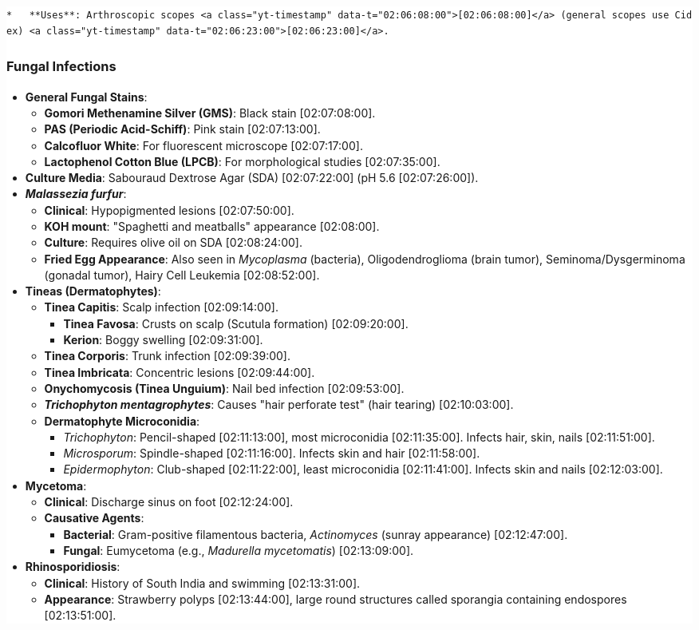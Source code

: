     *   **Uses**: Arthroscopic scopes <a class="yt-timestamp" data-t="02:06:08:00">[02:06:08:00]</a> (general scopes use Cidex) <a class="yt-timestamp" data-t="02:06:23:00">[02:06:23:00]</a>.

### Fungal Infections
*   **General Fungal Stains**:
    *   **Gomori Methenamine Silver (GMS)**: Black stain <a class="yt-timestamp" data-t="02:07:08:00">[02:07:08:00]</a>.
    *   **PAS (Periodic Acid-Schiff)**: Pink stain <a class="yt-timestamp" data-t="02:07:13:00">[02:07:13:00]</a>.
    *   **Calcofluor White**: For fluorescent microscope <a class="yt-timestamp" data-t="02:07:17:00">[02:07:17:00]</a>.
    *   **Lactophenol Cotton Blue (LPCB)**: For morphological studies <a class="yt-timestamp" data-t="02:07:35:00">[02:07:35:00]</a>.
*   **Culture Media**: Sabouraud Dextrose Agar (SDA) <a class="yt-timestamp" data-t="02:07:22:00">[02:07:22:00]</a> (pH 5.6 <a class="yt-timestamp" data-t="02:07:26:00">[02:07:26:00]</a>).
*   ***Malassezia furfur***:
    *   **Clinical**: Hypopigmented lesions <a class="yt-timestamp" data-t="02:07:50:00">[02:07:50:00]</a>.
    *   **KOH mount**: "Spaghetti and meatballs" appearance <a class="yt-timestamp" data-t="02:08:00">[02:08:00]</a>.
    *   **Culture**: Requires olive oil on SDA <a class="yt-timestamp" data-t="02:08:24:00">[02:08:24:00]</a>.
    *   **Fried Egg Appearance**: Also seen in *Mycoplasma* (bacteria), Oligodendroglioma (brain tumor), Seminoma/Dysgerminoma (gonadal tumor), Hairy Cell Leukemia <a class="yt-timestamp" data-t="02:08:52:00">[02:08:52:00]</a>.
*   **Tineas (Dermatophytes)**:
    *   **Tinea Capitis**: Scalp infection <a class="yt-timestamp" data-t="02:09:14:00">[02:09:14:00]</a>.
        *   **Tinea Favosa**: Crusts on scalp (Scutula formation) <a class="yt-timestamp" data-t="02:09:20:00">[02:09:20:00]</a>.
        *   **Kerion**: Boggy swelling <a class="yt-timestamp" data-t="02:09:31:00">[02:09:31:00]</a>.
    *   **Tinea Corporis**: Trunk infection <a class="yt-timestamp" data-t="02:09:39:00">[02:09:39:00]</a>.
    *   **Tinea Imbricata**: Concentric lesions <a class="yt-timestamp" data-t="02:09:44:00">[02:09:44:00]</a>.
    *   **Onychomycosis (Tinea Unguium)**: Nail bed infection <a class="yt-timestamp" data-t="02:09:53:00">[02:09:53:00]</a>.
    *   ***Trichophyton mentagrophytes***: Causes "hair perforate test" (hair tearing) <a class="yt-timestamp" data-t="02:10:03:00">[02:10:03:00]</a>.
    *   **Dermatophyte Microconidia**:
        *   *Trichophyton*: Pencil-shaped <a class="yt-timestamp" data-t="02:11:13:00">[02:11:13:00]</a>, most microconidia <a class="yt-timestamp" data-t="02:11:35:00">[02:11:35:00]</a>. Infects hair, skin, nails <a class="yt-timestamp" data-t="02:11:51:00">[02:11:51:00]</a>.
        *   *Microsporum*: Spindle-shaped <a class="yt-timestamp" data-t="02:11:16:00">[02:11:16:00]</a>. Infects skin and hair <a class="yt-timestamp" data-t="02:11:58:00">[02:11:58:00]</a>.
        *   *Epidermophyton*: Club-shaped <a class="yt-timestamp" data-t="02:11:22:00">[02:11:22:00]</a>, least microconidia <a class="yt-timestamp" data-t="02:11:41:00">[02:11:41:00]</a>. Infects skin and nails <a class="yt-timestamp" data-t="02:12:03:00">[02:12:03:00]</a>.
*   **Mycetoma**:
    *   **Clinical**: Discharge sinus on foot <a class="yt-timestamp" data-t="02:12:24:00">[02:12:24:00]</a>.
    *   **Causative Agents**:
        *   **Bacterial**: Gram-positive filamentous bacteria, *Actinomyces* (sunray appearance) <a class="yt-timestamp" data-t="02:12:47:00">[02:12:47:00]</a>.
        *   **Fungal**: Eumycetoma (e.g., *Madurella mycetomatis*) <a class="yt-timestamp" data-t="02:13:09:00">[02:13:09:00]</a>.
*   **Rhinosporidiosis**:
    *   **Clinical**: History of South India and swimming <a class="yt-timestamp" data-t="02:13:31:00">[02:13:31:00]</a>.
    *   **Appearance**: Strawberry polyps <a class="yt-timestamp" data-t="02:13:44:00">[02:13:44:00]</a>, large round structures called sporangia containing endospores <a class="yt-timestamp" data-t="02:13:51:00">[02:13:51:00]</a>.